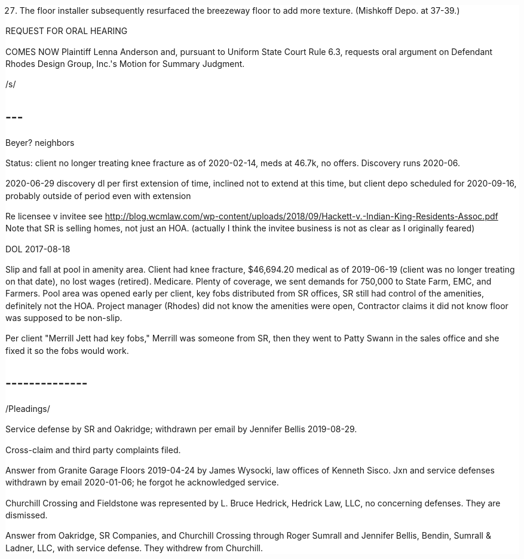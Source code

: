 27. The floor installer subsequently resurfaced the breezeway floor to add more texture. (Mishkoff Depo. at 37-39.)

REQUEST FOR ORAL HEARING

COMES NOW Plaintiff Lenna Anderson and, pursuant to Uniform State Court Rule 6.3, requests oral argument on Defendant Rhodes Design Group, Inc.'s Motion for Summary Judgment.

/s/



## ---

Beyer? neighbors

Status: client no longer treating knee fracture as of 2020-02-14, meds
at 46.7k, no offers. Discovery runs 2020-06.

2020-06-29 discovery dl per first extension of time, inclined not to
extend at this time, but client depo scheduled for 2020-09-16, probably
outside of period even with extension

Re licensee v invitee see
http://blog.wcmlaw.com/wp-content/uploads/2018/09/Hackett-v.-Indian-King-Residents-Assoc.pdf
Note that SR is selling homes, not just an HOA. (actually I think the
invitee business is not as clear as I originally feared)

DOL 2017-08-18

Slip and fall at pool in amenity area. Client had knee fracture, $46,694.20 medical as of 2019-06-19 (client was no longer treating on that date), no lost wages (retired). Medicare. Plenty of coverage, we sent demands for 750,000 to State Farm, EMC, and Farmers. Pool area was opened early per client, key fobs distributed from SR offices, SR still had control of the amenities, definitely not the HOA. Project manager (Rhodes) did not know the amenities were open, Contractor claims it did not know floor was supposed to be non-slip.

Per client "Merrill Jett had key fobs," Merrill was someone from SR,
then they went to Patty Swann in the sales office and she fixed it so
the fobs would work.

## --------------

/Pleadings/

Service defense by SR and Oakridge; withdrawn per email by Jennifer
Bellis 2019-08-29.

Cross-claim and third party complaints filed.

Answer from Granite Garage Floors 2019-04-24 by James Wysocki, law
offices of Kenneth Sisco. Jxn and service defenses withdrawn by email
2020-01-06; he forgot he acknowledged service.

Churchill Crossing and Fieldstone was represented by L. Bruce Hedrick,
Hedrick Law, LLC, no concerning defenses. They are dismissed.

Answer from Oakridge, SR Companies, and Churchill Crossing through Roger
Sumrall and Jennifer Bellis, Bendin, Sumrall & Ladner, LLC, with service
defense. They withdrew from Churchill.
